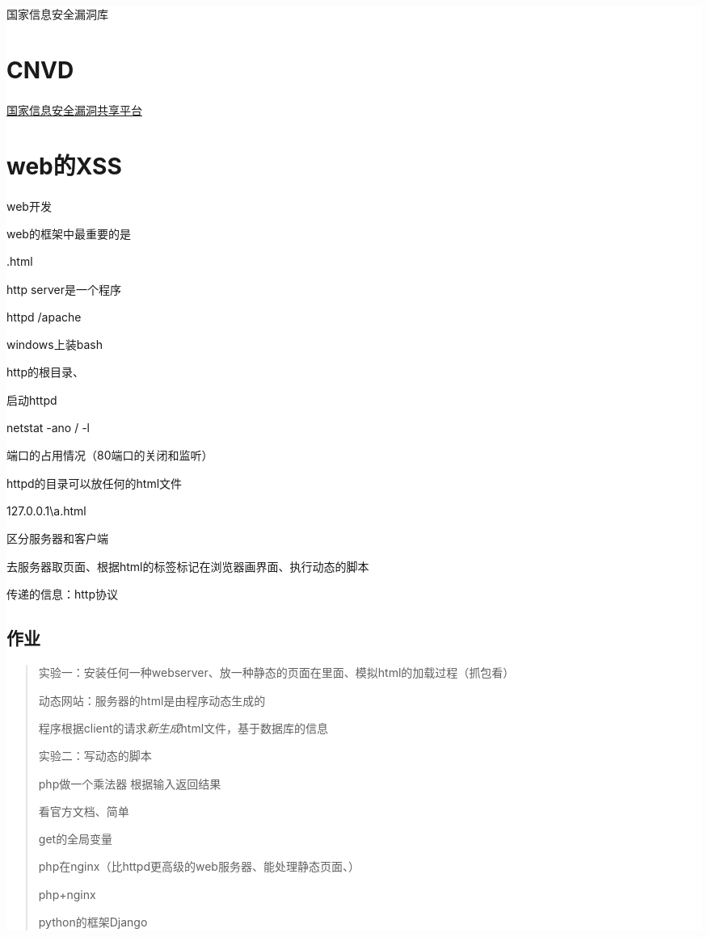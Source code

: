 国家信息安全漏洞库

# CNVD

[国家信息安全漏洞共享平台](http://www.baidu.com/link?url=SKk8s_QvhVUlBSXlLxFT0ybTLewrdjzobBwy3YiWMdUA-rztnNbudHLSDhF3wGE1)



# web的XSS

web开发

web的框架中最重要的是

.html 

http server是一个程序

httpd  /apache



windows上装bash

http的根目录、

启动httpd

netstat -ano / -l

端口的占用情况（80端口的关闭和监听）

httpd的目录可以放任何的html文件

127.0.0.1\a.html



区分服务器和客户端

去服务器取页面、根据html的标签标记在浏览器画界面、执行动态的脚本

传递的信息：http协议





## 作业



> 实验一：安装任何一种webserver、放一种静态的页面在里面、模拟html的加载过程（抓包看）
>
> 动态网站：服务器的html是由程序动态生成的
>
> 程序根据client的请求*新生成*html文件，基于数据库的信息
>
> 实验二：写动态的脚本
>
> php做一个乘法器 根据输入返回结果
>
> 看官方文档、简单
>
> get的全局变量
>
> php在nginx（比httpd更高级的web服务器、能处理静态页面、）
>
> php+nginx
>
> python的框架Django
